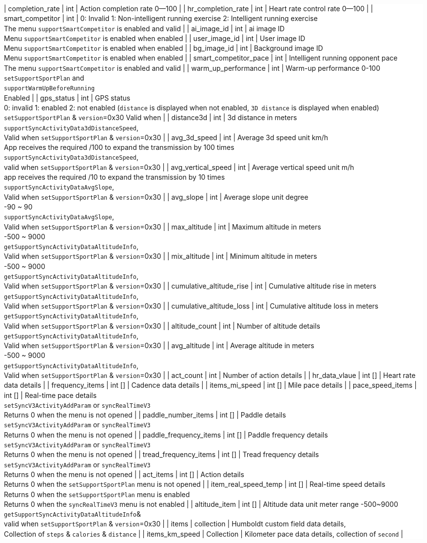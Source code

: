 | completion_rate | int | Action completion rate 0—100 |
| hr_completion_rate | int | Heart rate control rate 0—100 |
| smart_competitor | int | 0: Invalid 1: Non-intelligent running exercise 2: Intelligent running exercise<br />The menu `supportSmartCompetitor` is enabled and valid |
| ai_image_id | int | ai image ID<br />Menu `supportSmartCompetitor` is enabled when enabled |
| user_image_id | int | User image ID<br />Menu `supportSmartCompetitor` is enabled when enabled |
| bg_image_id | int | Background image ID<br />Menu `supportSmartCompetitor` is enabled when enabled |
| smart_competitor_pace | int | Intelligent running opponent pace<br />The menu `supportSmartCompetitor` is enabled and valid |
| warm_up_performance | int | Warm-up performance 0-100 <br />`setSupportSportPlan` and <br/>`supportWarmUpBeforeRunning`<br/>Enabled |
| gps_status | int | GPS status<br />0: invalid 1: enabled 2: not enabled (`distance` is displayed when not enabled, `3D distance` is displayed when enabled)<br />`setSupportSportPlan` & `version`=0x30 Valid when |
| distance3d | int | 3d distance in meters<br />`supportSyncActivityData3dDistanceSpeed`,<br/> Valid when `setSupportSportPlan` & `version`=0x30 |
| avg_3d_speed | int | Average 3d speed unit km/h <br />App receives the required /100 to expand the transmission by 100 times<br />`supportSyncActivityData3dDistanceSpeed`, <br/>valid when `setSupportSportPlan` & `version`=0x30 |
| avg_vertical_speed | int | Average vertical speed unit m/h <br />app receives the required /10 to expand the transmission by 10 times<br />`supportSyncActivityDataAvgSlope`,<br/> Valid when `setSupportSportPlan` & `version`=0x30 |
| avg_slope | int | Average slope unit degree <br />-90 ~ 90<br />`supportSyncActivityDataAvgSlope`,<br/> Valid when `setSupportSportPlan` & `version`=0x30 |
| max_altitude | int | Maximum altitude in meters<br />-500 ~ 9000<br />`getSupportSyncActivityDataAltitudeInfo`,<br/> Valid when `setSupportSportPlan` & `version`=0x30 |
| mix_altitude | int | Minimum altitude in meters<br />-500 ~ 9000<br />`getSupportSyncActivityDataAltitudeInfo`,<br/> Valid when `setSupportSportPlan` & `version`=0x30 |
| cumulative_altitude_rise | int | Cumulative altitude rise in meters<br />`getSupportSyncActivityDataAltitudeInfo`,<br/> Valid when `setSupportSportPlan` & `version`=0x30 |
| cumulative_altitude_loss | int | Cumulative altitude loss in meters<br />`getSupportSyncActivityDataAltitudeInfo`,<br/> Valid when `setSupportSportPlan` & `version`=0x30 |
| altitude_count | int | Number of altitude details<br />`getSupportSyncActivityDataAltitudeInfo`,<br/> Valid when `setSupportSportPlan` & `version`=0x30 |
| avg_altitude | int | Average altitude in meters <br />-500 ~ 9000<br />`getSupportSyncActivityDataAltitudeInfo`,<br/> Valid when `setSupportSportPlan` & `version`=0x30 |
| act_count | int | Number of action details |
| hr_data_vlaue | int [] | Heart rate data details |
| frequency_items | int [] | Cadence data details |
| items_mi_speed | int [] | Mile pace details |
| pace_speed_items | int [] | Real-time pace details<br />`setSyncV3ActivityAddParam` or `syncRealTimeV3` <br/>Returns 0 when the menu is not opened |
| paddle_number_items | int [] | Paddle details<br />`setSyncV3ActivityAddParam` or `syncRealTimeV3` <br/>Returns 0 when the menu is not opened |
| paddle_frequency_items | int [] | Paddle frequency details<br />`setSyncV3ActivityAddParam` or `syncRealTimeV3` <br/>Returns 0 when the menu is not opened |
| tread_frequency_items | int [] | Tread frequency details<br />`setSyncV3ActivityAddParam` or `syncRealTimeV3` <br/>Returns 0 when the menu is not opened |
| act_items | int [] | Action details<br /> Returns 0 when the `setSupportSportPlan` menu is not opened |
| item_real_speed_temp | int [] | Real-time speed details<br />Returns 0 when the `setSupportSportPlan` menu is enabled<br />Returns 0 when the `syncRealTimeV3` menu is not enabled |
| altitude_item | int [] | Altitude data unit meter range -500~9000<br />`getSupportSyncActivityDataAltitudeInfo`&<br/>valid when `setSupportSportPlan` & `version`=0x30 |
| items | collection | Humboldt custom field data details,<br/>Collection of `steps` & `calories` & `distance` |
| items_km_speed | Collection | Kilometer pace data details, collection of `second` |
